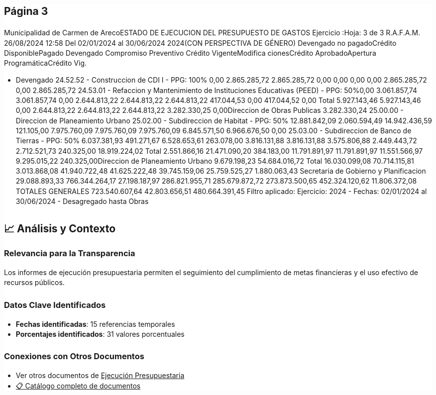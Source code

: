 ## Página 3

Municipalidad de
Carmen de ArecoESTADO DE EJECUCION DEL PRESUPUESTO DE GASTOS
Ejercicio
:Hoja: 3 de 3 R.A.F.A.M.
26/08/2024 12:58
Del 02/01/2024 al 30/06/2024 2024(CON PERSPECTIVA DE GÉNERO)
Devengado
no pagadoCrédito
DisponiblePagado Devengado Compromiso Preventivo Crédito
VigenteModifica
cionesCrédito
AprobadoApertura ProgramáticaCrédito Vig.
- Devengado
24.52.52 - Construccion de CDI I - PPG: 100% 0,00 2.865.285,72 2.865.285,72 0,00 0,00 0,00 0,00 2.865.285,72 0,00 2.865.285,72
24.53.01 - Refaccion y Mantenimiento de Instituciones Educativas
(PEED) - PPG: 50%0,00 3.061.857,74 3.061.857,74 0,00 2.644.813,22 2.644.813,22 2.644.813,22 417.044,53 0,00 417.044,52
0,00 Total 5.927.143,46 5.927.143,46 0,00 2.644.813,22 2.644.813,22 2.644.813,22 3.282.330,25 0,00Direccion de Obras Publicas 3.282.330,24
25.00.00 - Direccion de Planeamiento Urbano
25.02.00 - Subdireccion de Habitat - PPG: 50% 12.881.842,09 2.060.594,49 14.942.436,59 121.105,00 7.975.760,09 7.975.760,09 7.975.760,09 6.845.571,50 6.966.676,50 0,00
25.03.00 - Subdireccion de Banco de Tierras - PPG: 50% 6.037.381,93 491.271,67 6.528.653,61 263.078,00 3.816.131,88 3.816.131,88 3.575.806,88 2.449.443,72 2.712.521,73 240.325,00
18.919.224,02 Total 2.551.866,16 21.471.090,20 384.183,00 11.791.891,97 11.791.891,97 11.551.566,97 9.295.015,22 240.325,00Direccion de Planeamiento Urbano 9.679.198,23
54.684.016,72 Total  16.030.099,08 70.714.115,81 3.013.868,08 41.940.722,48 41.625.222,48 39.745.159,06 25.759.525,27 1.880.063,43 Secretaria de Gobierno y Planificacion 29.088.893,33
766.344.264,17 27.198.187,97 286.821.955,71 285.679.872,72 273.873.500,65 452.324.120,62 11.806.372,08 TOTALES GENERALES 723.540.607,64 42.803.656,51 480.664.391,45
Filtro aplicado: Ejercicio: 2024 - Fechas: 02/01/2024 al 30/06/2024 - Desagregado hasta Obras



## 📈 Análisis y Contexto

### Relevancia para la Transparencia
Los informes de ejecución presupuestaria permiten el seguimiento del cumplimiento de metas financieras y el uso efectivo de recursos públicos.

### Datos Clave Identificados
- **Fechas identificadas**: 15 referencias temporales
- **Porcentajes identificados**: 31 valores porcentuales

### Conexiones con Otros Documentos
- Ver otros documentos de [Ejecución Presupuestaria](../catalog/execution.md)
- [📋 Catálogo completo de documentos](../document_catalog/README.md)

